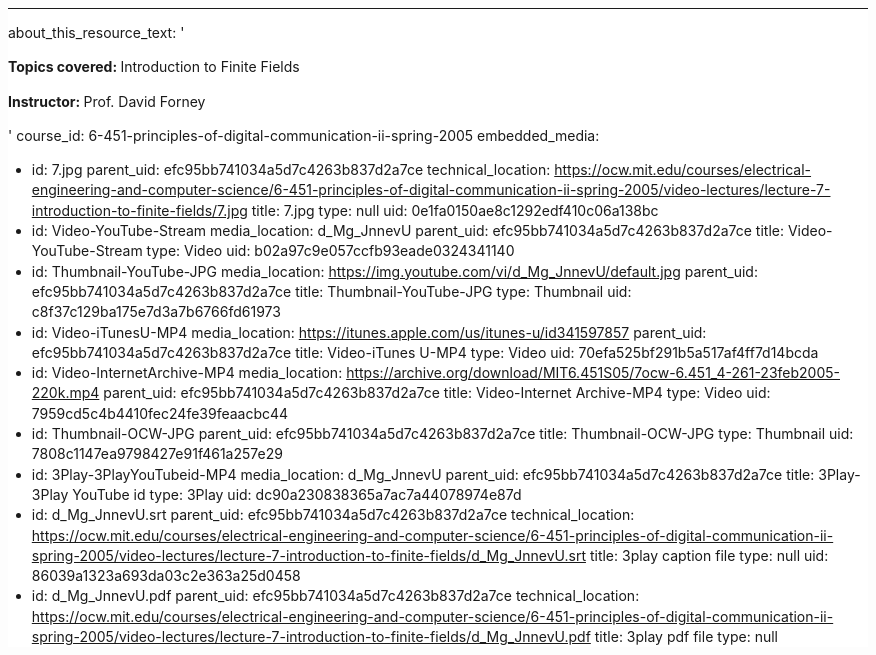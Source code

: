 ---
about_this_resource_text: '<p><strong>Topics covered: </strong>Introduction to Finite
  Fields</p><p><strong>Instructor: </strong>Prof. David Forney</p>'
course_id: 6-451-principles-of-digital-communication-ii-spring-2005
embedded_media:
- id: 7.jpg
  parent_uid: efc95bb741034a5d7c4263b837d2a7ce
  technical_location: https://ocw.mit.edu/courses/electrical-engineering-and-computer-science/6-451-principles-of-digital-communication-ii-spring-2005/video-lectures/lecture-7-introduction-to-finite-fields/7.jpg
  title: 7.jpg
  type: null
  uid: 0e1fa0150ae8c1292edf410c06a138bc
- id: Video-YouTube-Stream
  media_location: d_Mg_JnnevU
  parent_uid: efc95bb741034a5d7c4263b837d2a7ce
  title: Video-YouTube-Stream
  type: Video
  uid: b02a97c9e057ccfb93eade0324341140
- id: Thumbnail-YouTube-JPG
  media_location: https://img.youtube.com/vi/d_Mg_JnnevU/default.jpg
  parent_uid: efc95bb741034a5d7c4263b837d2a7ce
  title: Thumbnail-YouTube-JPG
  type: Thumbnail
  uid: c8f37c129ba175e7d3a7b6766fd61973
- id: Video-iTunesU-MP4
  media_location: https://itunes.apple.com/us/itunes-u/id341597857
  parent_uid: efc95bb741034a5d7c4263b837d2a7ce
  title: Video-iTunes U-MP4
  type: Video
  uid: 70efa525bf291b5a517af4ff7d14bcda
- id: Video-InternetArchive-MP4
  media_location: https://archive.org/download/MIT6.451S05/7ocw-6.451_4-261-23feb2005-220k.mp4
  parent_uid: efc95bb741034a5d7c4263b837d2a7ce
  title: Video-Internet Archive-MP4
  type: Video
  uid: 7959cd5c4b4410fec24fe39feaacbc44
- id: Thumbnail-OCW-JPG
  parent_uid: efc95bb741034a5d7c4263b837d2a7ce
  title: Thumbnail-OCW-JPG
  type: Thumbnail
  uid: 7808c1147ea9798427e91f461a257e29
- id: 3Play-3PlayYouTubeid-MP4
  media_location: d_Mg_JnnevU
  parent_uid: efc95bb741034a5d7c4263b837d2a7ce
  title: 3Play-3Play YouTube id
  type: 3Play
  uid: dc90a230838365a7ac7a44078974e87d
- id: d_Mg_JnnevU.srt
  parent_uid: efc95bb741034a5d7c4263b837d2a7ce
  technical_location: https://ocw.mit.edu/courses/electrical-engineering-and-computer-science/6-451-principles-of-digital-communication-ii-spring-2005/video-lectures/lecture-7-introduction-to-finite-fields/d_Mg_JnnevU.srt
  title: 3play caption file
  type: null
  uid: 86039a1323a693da03c2e363a25d0458
- id: d_Mg_JnnevU.pdf
  parent_uid: efc95bb741034a5d7c4263b837d2a7ce
  technical_location: https://ocw.mit.edu/courses/electrical-engineering-and-computer-science/6-451-principles-of-digital-communication-ii-spring-2005/video-lectures/lecture-7-introduction-to-finite-fields/d_Mg_JnnevU.pdf
  title: 3play pdf file
  type: null